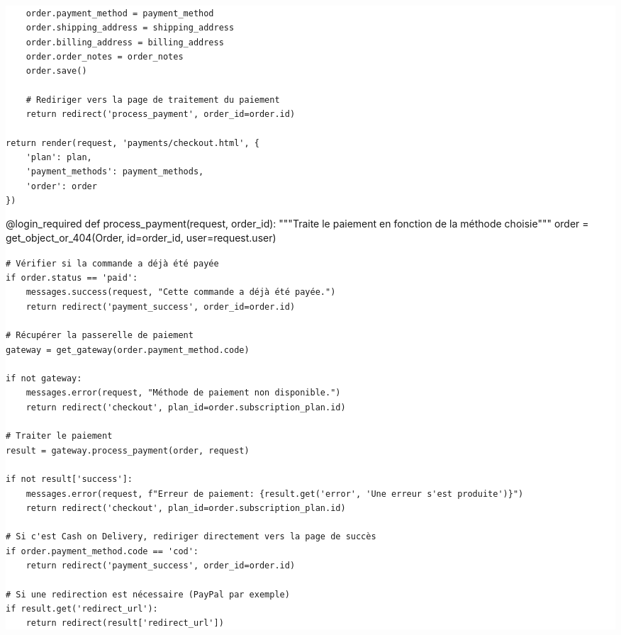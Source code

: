        order.payment_method = payment_method
        order.shipping_address = shipping_address
        order.billing_address = billing_address
        order.order_notes = order_notes
        order.save()
        
        # Rediriger vers la page de traitement du paiement
        return redirect('process_payment', order_id=order.id)
    
    return render(request, 'payments/checkout.html', {
        'plan': plan,
        'payment_methods': payment_methods,
        'order': order
    })

@login_required
def process_payment(request, order_id):
    """Traite le paiement en fonction de la méthode choisie"""
    order = get_object_or_404(Order, id=order_id, user=request.user)
    
    # Vérifier si la commande a déjà été payée
    if order.status == 'paid':
        messages.success(request, "Cette commande a déjà été payée.")
        return redirect('payment_success', order_id=order.id)
    
    # Récupérer la passerelle de paiement
    gateway = get_gateway(order.payment_method.code)
    
    if not gateway:
        messages.error(request, "Méthode de paiement non disponible.")
        return redirect('checkout', plan_id=order.subscription_plan.id)
    
    # Traiter le paiement
    result = gateway.process_payment(order, request)
    
    if not result['success']:
        messages.error(request, f"Erreur de paiement: {result.get('error', 'Une erreur s'est produite')}")
        return redirect('checkout', plan_id=order.subscription_plan.id)
    
    # Si c'est Cash on Delivery, rediriger directement vers la page de succès
    if order.payment_method.code == 'cod':
        return redirect('payment_success', order_id=order.id)
    
    # Si une redirection est nécessaire (PayPal par exemple)
    if result.get('redirect_url'):
        return redirect(result['redirect_url'])
    